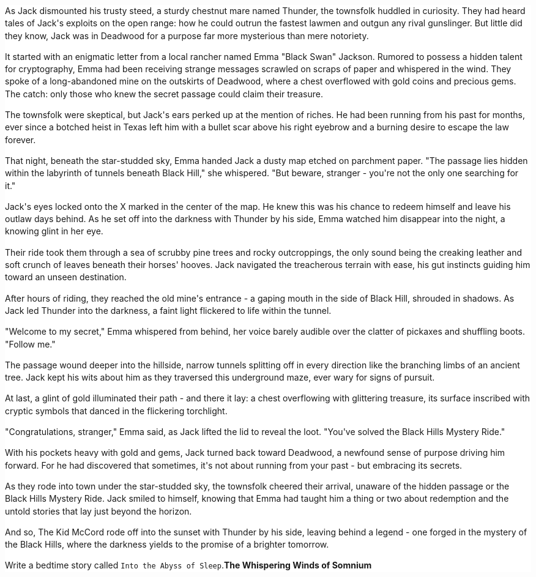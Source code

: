 As Jack dismounted his trusty steed, a sturdy chestnut mare named Thunder, the townsfolk huddled in curiosity. They had heard tales of Jack's exploits on the open range: how he could outrun the fastest lawmen and outgun any rival gunslinger. But little did they know, Jack was in Deadwood for a purpose far more mysterious than mere notoriety.

It started with an enigmatic letter from a local rancher named Emma "Black Swan" Jackson. Rumored to possess a hidden talent for cryptography, Emma had been receiving strange messages scrawled on scraps of paper and whispered in the wind. They spoke of a long-abandoned mine on the outskirts of Deadwood, where a chest overflowed with gold coins and precious gems. The catch: only those who knew the secret passage could claim their treasure.

The townsfolk were skeptical, but Jack's ears perked up at the mention of riches. He had been running from his past for months, ever since a botched heist in Texas left him with a bullet scar above his right eyebrow and a burning desire to escape the law forever.

That night, beneath the star-studded sky, Emma handed Jack a dusty map etched on parchment paper. "The passage lies hidden within the labyrinth of tunnels beneath Black Hill," she whispered. "But beware, stranger - you're not the only one searching for it."

Jack's eyes locked onto the X marked in the center of the map. He knew this was his chance to redeem himself and leave his outlaw days behind. As he set off into the darkness with Thunder by his side, Emma watched him disappear into the night, a knowing glint in her eye.

Their ride took them through a sea of scrubby pine trees and rocky outcroppings, the only sound being the creaking leather and soft crunch of leaves beneath their horses' hooves. Jack navigated the treacherous terrain with ease, his gut instincts guiding him toward an unseen destination.

After hours of riding, they reached the old mine's entrance - a gaping mouth in the side of Black Hill, shrouded in shadows. As Jack led Thunder into the darkness, a faint light flickered to life within the tunnel.

"Welcome to my secret," Emma whispered from behind, her voice barely audible over the clatter of pickaxes and shuffling boots. "Follow me."

The passage wound deeper into the hillside, narrow tunnels splitting off in every direction like the branching limbs of an ancient tree. Jack kept his wits about him as they traversed this underground maze, ever wary for signs of pursuit.

At last, a glint of gold illuminated their path - and there it lay: a chest overflowing with glittering treasure, its surface inscribed with cryptic symbols that danced in the flickering torchlight.

"Congratulations, stranger," Emma said, as Jack lifted the lid to reveal the loot. "You've solved the Black Hills Mystery Ride."

With his pockets heavy with gold and gems, Jack turned back toward Deadwood, a newfound sense of purpose driving him forward. For he had discovered that sometimes, it's not about running from your past - but embracing its secrets.

As they rode into town under the star-studded sky, the townsfolk cheered their arrival, unaware of the hidden passage or the Black Hills Mystery Ride. Jack smiled to himself, knowing that Emma had taught him a thing or two about redemption and the untold stories that lay just beyond the horizon.

And so, The Kid McCord rode off into the sunset with Thunder by his side, leaving behind a legend - one forged in the mystery of the Black Hills, where the darkness yields to the promise of a brighter tomorrow.<end>

Write a bedtime story called `Into the Abyss of Sleep`.<start>**The Whispering Winds of Somnium**
